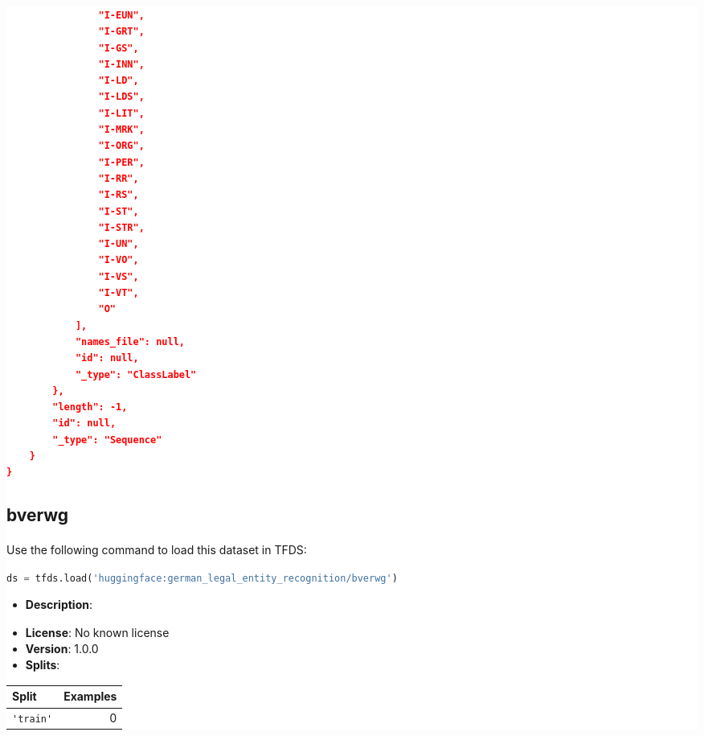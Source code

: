 ```json
                "I-EUN",
                "I-GRT",
                "I-GS",
                "I-INN",
                "I-LD",
                "I-LDS",
                "I-LIT",
                "I-MRK",
                "I-ORG",
                "I-PER",
                "I-RR",
                "I-RS",
                "I-ST",
                "I-STR",
                "I-UN",
                "I-VO",
                "I-VS",
                "I-VT",
                "O"
            ],
            "names_file": null,
            "id": null,
            "_type": "ClassLabel"
        },
        "length": -1,
        "id": null,
        "_type": "Sequence"
    }
}
```



## bverwg


Use the following command to load this dataset in TFDS:

```python
ds = tfds.load('huggingface:german_legal_entity_recognition/bverwg')
```

*   **Description**:

```

```

*   **License**: No known license
*   **Version**: 1.0.0
*   **Splits**:

Split  | Examples
:----- | -------:
`'train'` | 0
